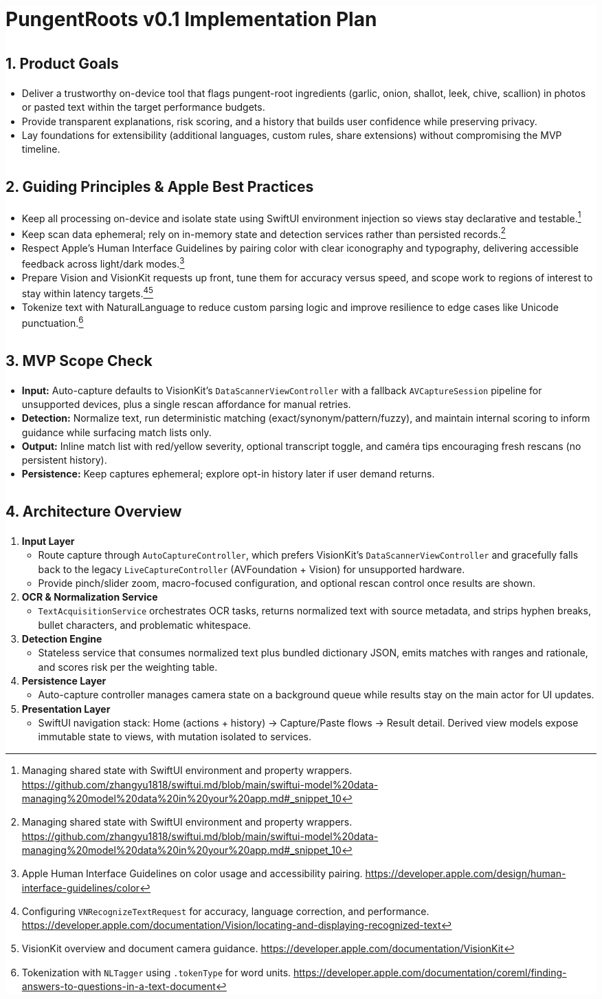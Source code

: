 # PungentRoots v0.1 Implementation Plan

## 1. Product Goals
- Deliver a trustworthy on-device tool that flags pungent-root ingredients (garlic, onion, shallot, leek, chive, scallion) in photos or pasted text within the target performance budgets.
- Provide transparent explanations, risk scoring, and a history that builds user confidence while preserving privacy.
- Lay foundations for extensibility (additional languages, custom rules, share extensions) without compromising the MVP timeline.

## 2. Guiding Principles & Apple Best Practices
- Keep all processing on-device and isolate state using SwiftUI environment injection so views stay declarative and testable.[^swiftui-state]
- Keep scan data ephemeral; rely on in-memory state and detection services rather than persisted records.[^swiftui-state]
- Respect Apple’s Human Interface Guidelines by pairing color with clear iconography and typography, delivering accessible feedback across light/dark modes.[^hig-color]
- Prepare Vision and VisionKit requests up front, tune them for accuracy versus speed, and scope work to regions of interest to stay within latency targets.[^vision-ocr][^visionkit]
- Tokenize text with NaturalLanguage to reduce custom parsing logic and improve resilience to edge cases like Unicode punctuation.[^nltagger]

## 3. MVP Scope Check
- **Input:** Auto-capture defaults to VisionKit’s `DataScannerViewController` with a fallback `AVCaptureSession` pipeline for unsupported devices, plus a single rescan affordance for manual retries.
- **Detection:** Normalize text, run deterministic matching (exact/synonym/pattern/fuzzy), and maintain internal scoring to inform guidance while surfacing match lists only.
- **Output:** Inline match list with red/yellow severity, optional transcript toggle, and caméra tips encouraging fresh rescans (no persistent history).
- **Persistence:** Keep captures ephemeral; explore opt-in history later if user demand returns.

## 4. Architecture Overview
1. **Input Layer**
   - Route capture through `AutoCaptureController`, which prefers VisionKit’s `DataScannerViewController` and gracefully falls back to the legacy `LiveCaptureController` (AVFoundation + Vision) for unsupported hardware.
   - Provide pinch/slider zoom, macro-focused configuration, and optional rescan control once results are shown.
2. **OCR & Normalization Service**
   - `TextAcquisitionService` orchestrates OCR tasks, returns normalized text with source metadata, and strips hyphen breaks, bullet characters, and problematic whitespace.
3. **Detection Engine**
   - Stateless service that consumes normalized text plus bundled dictionary JSON, emits matches with ranges and rationale, and scores risk per the weighting table.
4. **Persistence Layer**
   - Auto-capture controller manages camera state on a background queue while results stay on the main actor for UI updates.
5. **Presentation Layer**
   - SwiftUI navigation stack: Home (actions + history) → Capture/Paste flows → Result detail. Derived view models expose immutable state to views, with mutation isolated to services.


[^swiftui-state]: Managing shared state with SwiftUI environment and property wrappers. <https://github.com/zhangyu1818/swiftui.md/blob/main/swiftui-model%20data-managing%20model%20data%20in%20your%20app.md#_snippet_10>
[^swiftdata-model]: SwiftData model design and attribute configuration guidance. <https://developer.apple.com/documentation/technologyoverviews/structured-data-models>
[^vision-ocr]: Configuring `VNRecognizeTextRequest` for accuracy, language correction, and performance. <https://developer.apple.com/documentation/Vision/locating-and-displaying-recognized-text>
[^visionkit]: VisionKit overview and document camera guidance. <https://developer.apple.com/documentation/VisionKit>
[^nltagger]: Tokenization with `NLTagger` using `.tokenType` for word units. <https://developer.apple.com/documentation/coreml/finding-answers-to-questions-in-a-text-document>
[^hig-color]: Apple Human Interface Guidelines on color usage and accessibility pairing. <https://developer.apple.com/design/human-interface-guidelines/color>